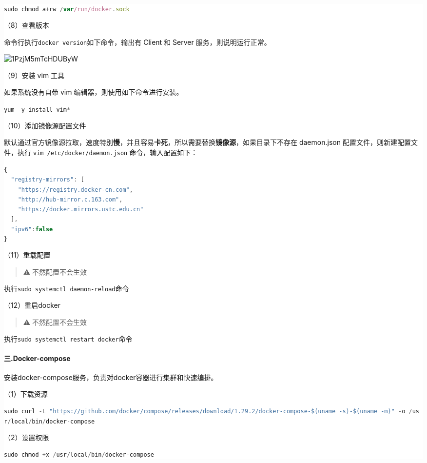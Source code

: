 ```javascript
sudo chmod a+rw /var/run/docker.sock
```

（8）查看版本

命令行执行`docker version`如下命令，输出有 Client 和 Server 服务，则说明运行正常。

![1PzjM5mTcHDUByW](https://s2.loli.net/2022/11/13/1PzjM5mTcHDUByW.png)

（9）安装 vim 工具

如果系统没有自带 vim 编辑器，则使用如下命令进行安装。

```javascript
yum -y install vim*
```

（10）添加镜像源配置文件

默认通过官方镜像源拉取，速度特别**慢**，并且容易**卡死**，所以需要替换**镜像源**，如果目录下不存在 daemon.json 配置文件，则新建配置文件，执行 `vim /etc/docker/daemon.json` 命令，输入配置如下：

```javascript
{
  "registry-mirrors": [
    "https://registry.docker-cn.com",
    "http://hub-mirror.c.163.com",
    "https://docker.mirrors.ustc.edu.cn"
  ],
  "ipv6":false
}
```

（11）重载配置

> ⚠️ 不然配置不会生效

执行`sudo systemctl daemon-reload`命令

（12）重启docker

> ⚠️ 不然配置不会生效

执行`sudo systemctl restart docker`命令

#### 三.Docker-compose

安装docker-compose服务，负责对docker容器进行集群和快速编排。

（1）下载资源

```javascript
sudo curl -L "https://github.com/docker/compose/releases/download/1.29.2/docker-compose-$(uname -s)-$(uname -m)" -o /usr/local/bin/docker-compose
```

（2）设置权限

```javascript
sudo chmod +x /usr/local/bin/docker-compose
```
